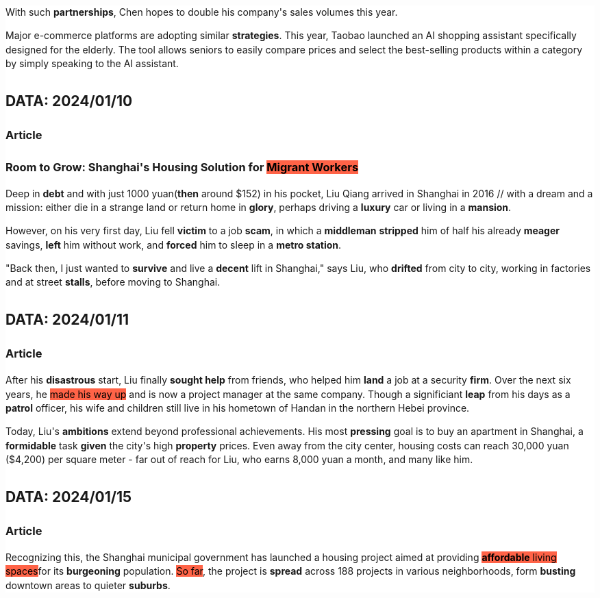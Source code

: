 With such <b title="合作">partnerships</b>, Chen hopes to double his company's sales volumes this year.

Major e-commerce platforms are adopting similar <b title="策略">strategies</b>. This year, Taobao launched an AI shopping assistant specifically designed for the elderly. The tool allows seniors to easily compare prices and select the best-selling products within a category by simply speaking to the AI assistant.

## DATA: 2024/01/10
### Article
<h3>Room to Grow: Shanghai's Housing Solution for <mark style="background-color: tomato" title="农民工"><b title="移民者，流浪的">Migrant</b> Workers</mark></h3>

Deep in <b title="债务">debt</b> and with just 1000 yuan(<b title="那时">then</b> around $152) in his pocket, Liu Qiang arrived in Shanghai in 2016 // with a dream and a mission: either die in a strange land or return home in <b title="荣耀">glory</b>, perhaps driving a <b title="奢华，豪华">luxury</b> car or living in a <b title="豪宅">mansion</b>.

However, on his very first day, Liu fell <b title="受害者">victim</b> to a job <b title="诈骗">scam</b>, in which a <b title="中介">middleman</b> <b title="剥夺">stripped</b> him of half his already <b title="微薄的">meager</b> savings, <b title="离开">left</b> him without work, and <b title="强迫">forced</b> him to sleep in a <b title="地铁站">metro station</b>.

"Back then, I just wanted to <b title="生存">survive</b> and live a <b title="体面">decent</b> lift in Shanghai," says Liu, who <b title="漂泊">drifted</b> from city to city, working in factories and at street <b title="摊位">stalls</b>, before moving to Shanghai.

## DATA: 2024/01/11
### Article
After his <b title="灾难般的">disastrous</b> start, Liu finally <b title="seek,寻找，谋取； seek help 寻求帮助">sought help</b> from friends, who helped him <b title="land sth:得到一个积极正向的东西">land</b> a job at a security <b title="公司">firm</b>. Over the next six years, he <mark style="background-color: tomato" title="步步攀升">made his way up</mark> and is now a project manager at the same company. Though a significiant <b title="跨越">leap</b> from his days as a <b title="巡逻">patrol</b> officer, his wife and children still live in his hometown of Handan in the northern Hebei province.

Today, Liu's <b title="野心">ambitions</b> extend beyond professional achievements. His most <b title="紧迫的">pressing</b> goal is to buy an apartment in Shanghai, a <b title="恐怖的，可怕的">formidable</b> task <b title="鉴于">given</b> the city's high <b title="产业，财产">property</b> prices. Even away from the city center, housing costs can reach 30,000 yuan ($4,200) per square meter - far out of reach for Liu, who earns 8,000 yuan a month, and many like him.

## DATA: 2024/01/15
### Article
Recognizing this, the Shanghai municipal government has launched a housing project aimed at providing <mark style="background-color: tomato" title="经济适用房"><b title="承担得起的，支付得起的">affordable</b> living spaces</mark>for its <b title="膨胀的，激增的">burgeoning</b> population. <mark style="background-color: tomato" title="目前为止">So far</mark>, the project is <b title="展开">spread</b> across 188 projects in various neighborhoods, form <b title="繁忙的">busting</b> downtown areas to quieter <b title="郊区">suburbs</b>.

